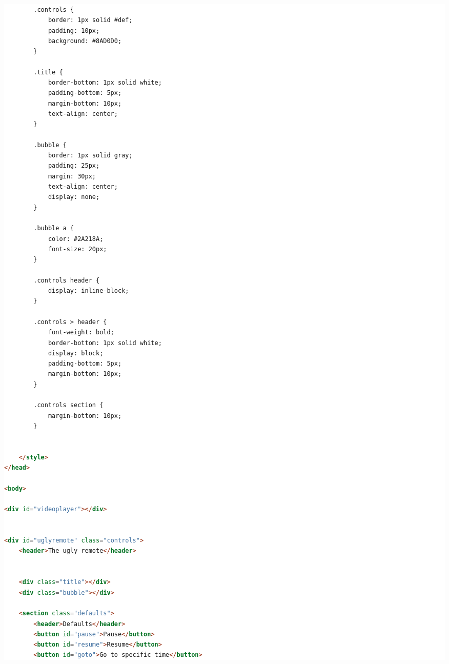 ```html 
        .controls {
            border: 1px solid #def;
            padding: 10px;
            background: #8AD0D0;
        }

        .title {
            border-bottom: 1px solid white;
            padding-bottom: 5px;
            margin-bottom: 10px;
            text-align: center;
        }

        .bubble {
            border: 1px solid gray;
            padding: 25px;
            margin: 30px;
            text-align: center;
            display: none;
        }

        .bubble a {
            color: #2A218A;
            font-size: 20px;
        }

        .controls header {
            display: inline-block;
        }

        .controls > header {
            font-weight: bold;
            border-bottom: 1px solid white;
            display: block;
            padding-bottom: 5px;
            margin-bottom: 10px;
        }

        .controls section {
            margin-bottom: 10px;
        }


    </style>
</head>

<body>

<div id="videoplayer"></div>


<div id="uglyremote" class="controls">
    <header>The ugly remote</header>


    <div class="title"></div>
    <div class="bubble"></div>

    <section class="defaults">
        <header>Defaults</header>
        <button id="pause">Pause</button>
        <button id="resume">Resume</button>
        <button id="goto">Go to specific time</button>
```